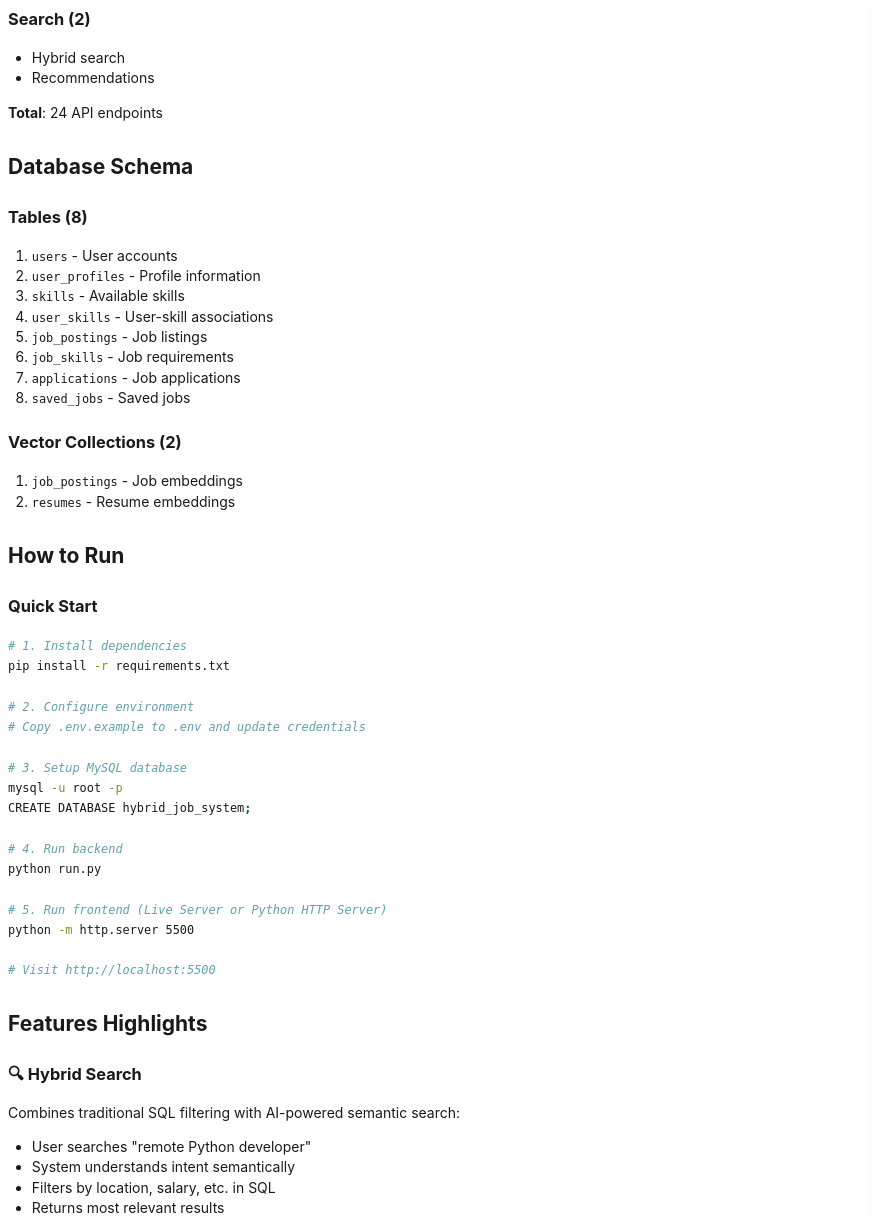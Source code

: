 ### Search (2)
- Hybrid search
- Recommendations

**Total**: 24 API endpoints

## Database Schema

### Tables (8)
1. `users` - User accounts
2. `user_profiles` - Profile information
3. `skills` - Available skills
4. `user_skills` - User-skill associations
5. `job_postings` - Job listings
6. `job_skills` - Job requirements
7. `applications` - Job applications
8. `saved_jobs` - Saved jobs

### Vector Collections (2)
1. `job_postings` - Job embeddings
2. `resumes` - Resume embeddings

## How to Run

### Quick Start
```bash
# 1. Install dependencies
pip install -r requirements.txt

# 2. Configure environment
# Copy .env.example to .env and update credentials

# 3. Setup MySQL database
mysql -u root -p
CREATE DATABASE hybrid_job_system;

# 4. Run backend
python run.py

# 5. Run frontend (Live Server or Python HTTP Server)
python -m http.server 5500

# Visit http://localhost:5500
```

## Features Highlights

### 🔍 Hybrid Search
Combines traditional SQL filtering with AI-powered semantic search:
- User searches "remote Python developer"
- System understands intent semantically
- Filters by location, salary, etc. in SQL
- Returns most relevant results
